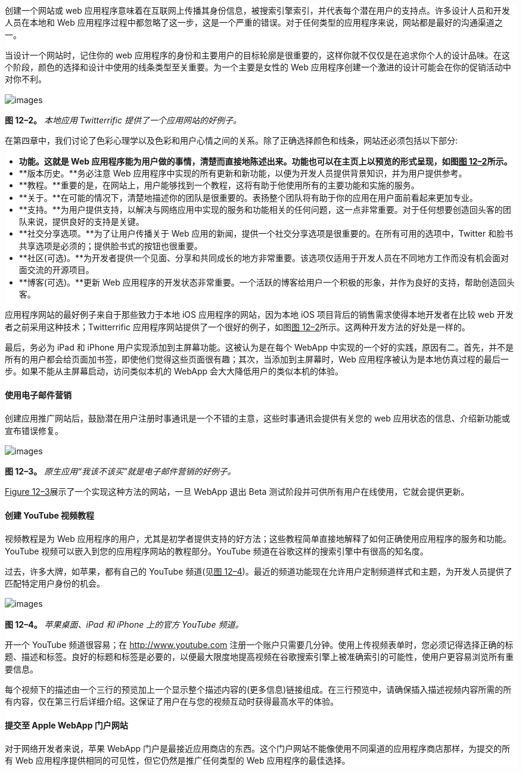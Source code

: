 创建一个网站或 web 应用程序意味着在互联网上传播其身份信息，被搜索引擎索引，并代表每个潜在用户的支持点。许多设计人员和开发人员在本地和 Web 应用程序过程中都忽略了这一步，这是一个严重的错误。对于任何类型的应用程序来说，网站都是最好的沟通渠道之一。

当设计一个网站时，记住你的 web 应用程序的身份和主要用户的目标轮廓是很重要的，这样你就不仅仅是在追求你个人的设计品味。在这个阶段，颜色的选择和设计中使用的线条类型至关重要。为一个主要是女性的 Web 应用程序创建一个激进的设计可能会在你的促销活动中对你不利。

![images](images/1202.jpg)

**图 12–2。** *本地应用 Twitterrific 提供了一个应用网站的好例子。*

在第四章中，我们讨论了色彩心理学以及色彩和用户心情之间的关系。除了正确选择颜色和线条，网站还必须包括以下部分:

*   **功能。这就是 Web 应用程序能为用户做的事情，清楚而直接地陈述出来。功能也可以在主页上以预览的形式呈现，如图[图 12–2](#fig_12_2)所示。**
*   **版本历史。**务必注意 Web 应用程序中实现的所有更新和新功能，以便为开发人员提供背景知识，并为用户提供参考。
*   **教程。**重要的是，在网站上，用户能够找到一个教程，这将有助于他使用所有的主要功能和实施的服务。
*   **关于。**在可能的情况下，清楚地描述你的团队是很重要的。表扬整个团队将有助于你的应用在用户面前看起来更加专业。
*   **支持。**为用户提供支持，以解决与网络应用中实现的服务和功能相关的任何问题，这一点非常重要。对于任何想要创造回头客的团队来说，提供良好的支持是关键。
*   **社交分享选项。**为了让用户传播关于 Web 应用的新闻，提供一个社交分享选项是很重要的。在所有可用的选项中，Twitter 和脸书共享选项是必须的；提供脸书式的按钮也很重要。
*   **社区(可选)。**为开发者提供一个见面、分享和共同成长的地方非常重要。该选项仅适用于开发人员在不同地方工作而没有机会面对面交流的开源项目。
*   **博客(可选)。**更新 Web 应用程序的开发状态非常重要。一个活跃的博客给用户一个积极的形象，并作为良好的支持，帮助创造回头客。

应用程序网站的最好例子来自于那些致力于本地 iOS 应用程序的网站，因为本地 iOS 项目背后的销售需求使得本地开发者在比较 web 开发者之前采用这种技术；Twitterrific 应用程序网站提供了一个很好的例子，如图[图 12–2](#fig_12_2)所示。这两种开发方法的好处是一样的。

最后，务必为 iPad 和 iPhone 用户实现添加到主屏幕功能。这被认为是在每个 WebApp 中实现的一个好的实践，原因有二。首先，并不是所有的用户都会给页面加书签，即使他们觉得这些页面很有趣；其次，当添加到主屏幕时，Web 应用程序被认为是本地仿真过程的最后一步。如果不能从主屏幕启动，访问类似本机的 WebApp 会大大降低用户的类似本机的体验。

#### 使用电子邮件营销

创建应用推广网站后，鼓励潜在用户注册时事通讯是一个不错的主意，这些时事通讯会提供有关您的 web 应用状态的信息、介绍新功能或宣布错误修复。

![images](images/1203.jpg)

**图 12–3。** *原生应用“我该不该买”就是电子邮件营销的好例子。*

[Figure 12–3](#fig_12_3)展示了一个实现这种方法的网站，一旦 WebApp 退出 Beta 测试阶段并可供所有用户在线使用，它就会提供更新。

#### 创建 YouTube 视频教程

视频教程是为 Web 应用程序的用户，尤其是初学者提供支持的好方法；这些教程简单直接地解释了如何正确使用应用程序的服务和功能。YouTube 视频可以嵌入到您的应用程序网站的教程部分。YouTube 频道在谷歌这样的搜索引擎中有很高的知名度。

过去，许多大牌，如苹果，都有自己的 YouTube 频道(见[图 12–4](#fig_12_4))。最近的频道功能现在允许用户定制频道样式和主题，为开发人员提供了匹配特定用户身份的机会。

![images](images/1204.jpg)

**图 12–4。** *苹果桌面、iPad 和 iPhone 上的官方 YouTube 频道。*

开一个 YouTube 频道很容易；在 http://www.youtube.com 注册一个账户只需要几分钟。使用上传视频表单时，您必须记得选择正确的标题、描述和标签。良好的标题和标签是必要的，以便最大限度地提高视频在谷歌搜索引擎上被准确索引的可能性，使用户更容易浏览所有重要信息。

每个视频下的描述由一个三行的预览加上一个显示整个描述内容的(更多信息)链接组成。在三行预览中，请确保插入描述视频内容所需的所有内容，仅在第三行后详细介绍。这保证了用户在与您的视频互动时获得最高水平的体验。

#### 提交至 Apple WebApp 门户网站

对于网络开发者来说，苹果 WebApp 门户是最接近应用商店的东西。这个门户网站不能像使用不同渠道的应用程序商店那样，为提交的所有 Web 应用程序提供相同的可见性，但它仍然是推广任何类型的 Web 应用程序的最佳选择。
